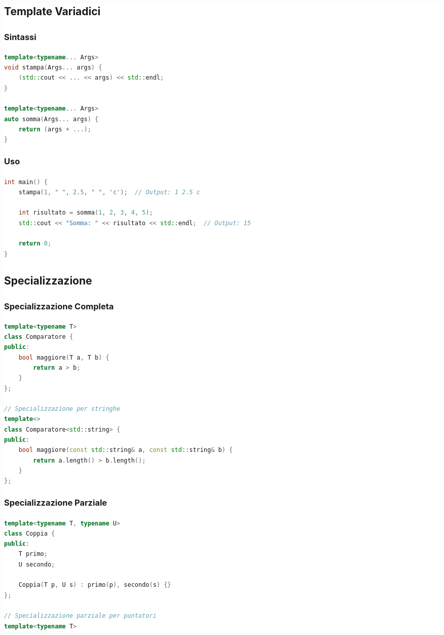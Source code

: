 ## Template Variadici

### Sintassi
```cpp
template<typename... Args>
void stampa(Args... args) {
    (std::cout << ... << args) << std::endl;
}

template<typename... Args>
auto somma(Args... args) {
    return (args + ...);
}
```

### Uso
```cpp
int main() {
    stampa(1, " ", 2.5, " ", 'c');  // Output: 1 2.5 c
    
    int risultato = somma(1, 2, 3, 4, 5);
    std::cout << "Somma: " << risultato << std::endl;  // Output: 15
    
    return 0;
}
```

## Specializzazione

### Specializzazione Completa
```cpp
template<typename T>
class Comparatore {
public:
    bool maggiore(T a, T b) {
        return a > b;
    }
};

// Specializzazione per stringhe
template<>
class Comparatore<std::string> {
public:
    bool maggiore(const std::string& a, const std::string& b) {
        return a.length() > b.length();
    }
};
```

### Specializzazione Parziale
```cpp
template<typename T, typename U>
class Coppia {
public:
    T primo;
    U secondo;
    
    Coppia(T p, U s) : primo(p), secondo(s) {}
};

// Specializzazione parziale per puntatori
template<typename T>
```